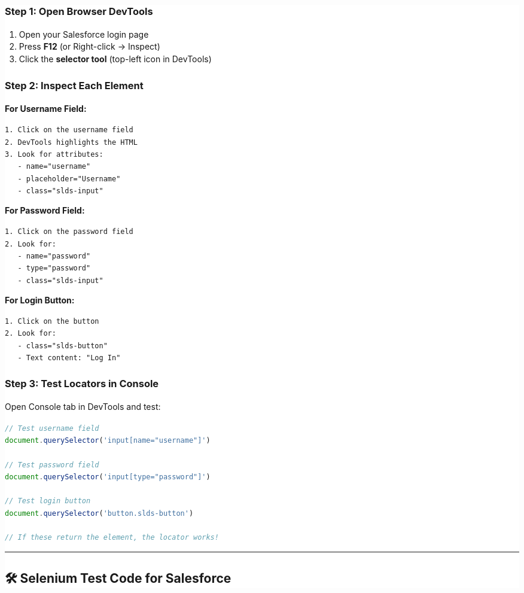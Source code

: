 ### **Step 1: Open Browser DevTools**

1. Open your Salesforce login page
2. Press **F12** (or Right-click → Inspect)
3. Click the **selector tool** (top-left icon in DevTools)

### **Step 2: Inspect Each Element**

**For Username Field:**
```
1. Click on the username field
2. DevTools highlights the HTML
3. Look for attributes:
   - name="username"
   - placeholder="Username"
   - class="slds-input"
```

**For Password Field:**
```
1. Click on the password field
2. Look for:
   - name="password"
   - type="password"
   - class="slds-input"
```

**For Login Button:**
```
1. Click on the button
2. Look for:
   - class="slds-button"
   - Text content: "Log In"
```

### **Step 3: Test Locators in Console**

Open Console tab in DevTools and test:

```javascript
// Test username field
document.querySelector('input[name="username"]')

// Test password field
document.querySelector('input[type="password"]')

// Test login button
document.querySelector('button.slds-button')

// If these return the element, the locator works!
```

---

## 🛠️ Selenium Test Code for Salesforce
